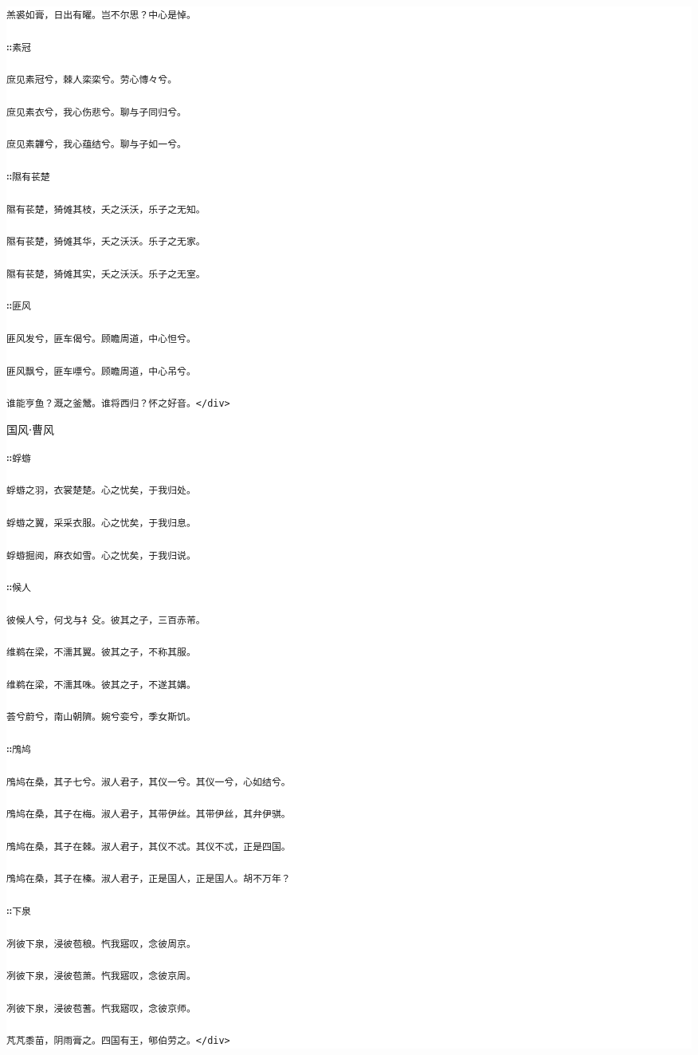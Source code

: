     羔裘如膏，日出有曜。岂不尔思？中心是悼。

    ∷素冠

    庶见素冠兮，棘人栾栾兮。劳心慱々兮。

    庶见素衣兮，我心伤悲兮。聊与子同归兮。

    庶见素韠兮，我心蕴结兮。聊与子如一兮。

    ∷隰有苌楚

    隰有苌楚，猗傩其枝，夭之沃沃，乐子之无知。

    隰有苌楚，猗傩其华，夭之沃沃。乐子之无家。

    隰有苌楚，猗傩其实，夭之沃沃。乐子之无室。

    ∷匪风

    匪风发兮，匪车偈兮。顾瞻周道，中心怛兮。

    匪风飘兮，匪车嘌兮。顾瞻周道，中心吊兮。

    谁能亨鱼？溉之釜鬵。谁将西归？怀之好音。</div>

国风·曹风

    ∷蜉蝣

    蜉蝣之羽，衣裳楚楚。心之忧矣，于我归处。

    蜉蝣之翼，采采衣服。心之忧矣，于我归息。

    蜉蝣掘阅，麻衣如雪。心之忧矣，于我归说。

    ∷候人

    彼候人兮，何戈与礻殳。彼其之子，三百赤芾。

    维鹈在梁，不濡其翼。彼其之子，不称其服。

    维鹈在梁，不濡其咮。彼其之子，不遂其媾。

    荟兮蔚兮，南山朝隮。婉兮娈兮，季女斯饥。

    ∷鳲鸠

    鳲鸠在桑，其子七兮。淑人君子，其仪一兮。其仪一兮，心如结兮。

    鳲鸠在桑，其子在梅。淑人君子，其带伊丝。其带伊丝，其弁伊骐。

    鳲鸠在桑，其子在棘。淑人君子，其仪不忒。其仪不忒，正是四国。

    鳲鸠在桑，其子在榛。淑人君子，正是国人，正是国人。胡不万年？

    ∷下泉

    冽彼下泉，浸彼苞稂。忾我寤叹，念彼周京。

    冽彼下泉，浸彼苞萧。忾我寤叹，念彼京周。

    冽彼下泉，浸彼苞蓍。忾我寤叹，念彼京师。

    芃芃黍苗，阴雨膏之。四国有王，郇伯劳之。</div>
